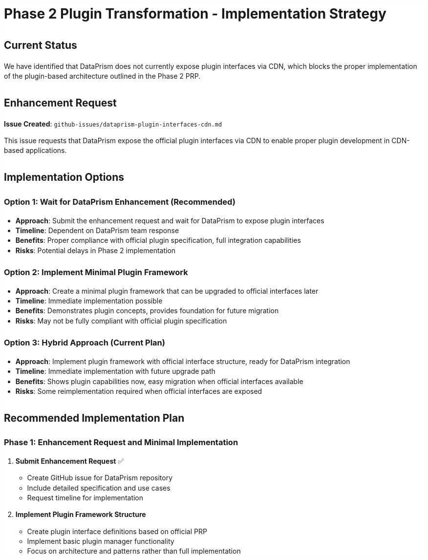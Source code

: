 # Phase 2 Plugin Transformation - Implementation Strategy

## Current Status

We have identified that DataPrism does not currently expose plugin interfaces via CDN, which blocks the proper implementation of the plugin-based architecture outlined in the Phase 2 PRP.

## Enhancement Request

**Issue Created**: `github-issues/dataprism-plugin-interfaces-cdn.md`

This issue requests that DataPrism expose the official plugin interfaces via CDN to enable proper plugin development in CDN-based applications.

## Implementation Options

### Option 1: Wait for DataPrism Enhancement (Recommended)
- **Approach**: Submit the enhancement request and wait for DataPrism to expose plugin interfaces
- **Timeline**: Dependent on DataPrism team response
- **Benefits**: Proper compliance with official plugin specification, full integration capabilities
- **Risks**: Potential delays in Phase 2 implementation

### Option 2: Implement Minimal Plugin Framework
- **Approach**: Create a minimal plugin framework that can be upgraded to official interfaces later
- **Timeline**: Immediate implementation possible
- **Benefits**: Demonstrates plugin concepts, provides foundation for future migration
- **Risks**: May not be fully compliant with official plugin specification

### Option 3: Hybrid Approach (Current Plan)
- **Approach**: Implement plugin framework with official interface structure, ready for DataPrism integration
- **Timeline**: Immediate implementation with future upgrade path
- **Benefits**: Shows plugin capabilities now, easy migration when official interfaces available
- **Risks**: Some reimplementation required when official interfaces are exposed

## Recommended Implementation Plan

### Phase 1: Enhancement Request and Minimal Implementation
1. **Submit Enhancement Request** ✅
   - Create GitHub issue for DataPrism repository
   - Include detailed specification and use cases
   - Request timeline for implementation

2. **Implement Plugin Framework Structure**
   - Create plugin interface definitions based on official PRP
   - Implement basic plugin manager functionality
   - Focus on architecture and patterns rather than full implementation
